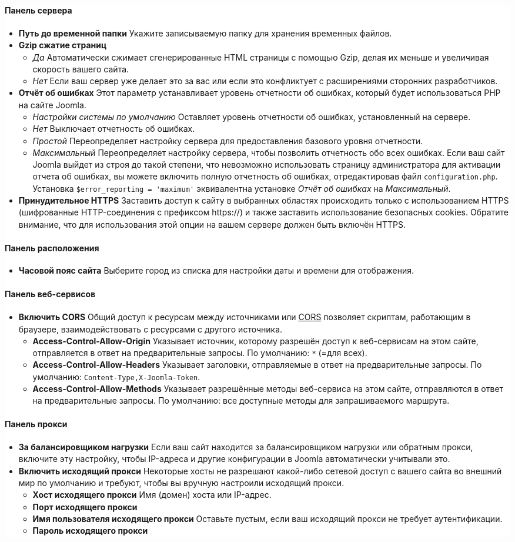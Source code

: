 #### Панель сервера

- **Путь до временной папки** Укажите записываемую папку для хранения временных файлов.
- **Gzip сжатие страниц**
  - *Да* Автоматически сжимает сгенерированные HTML страницы с помощью Gzip, делая их меньше и увеличивая скорость вашего сайта.
  - *Нет* Если ваш сервер уже делает это за вас или если это конфликтует с расширениями сторонних разработчиков.
- **Отчёт об ошибках** Этот параметр устанавливает уровень отчетности об ошибках, который будет использоваться PHP на сайте Joomla.
  - *Настройки системы по умолчанию* Оставляет уровень отчетности об ошибках, установленный на сервере.
  - *Нет* Выключает отчетность об ошибках.
  - *Простой* Переопределяет настройку сервера для предоставления базового уровня отчетности.
  - *Максимальный* Переопределяет настройку сервера, чтобы позволить отчетность обо всех ошибках. Если ваш сайт Joomla выйдет из строя до такой степени, что невозможно использовать страницу администратора для активации отчета об ошибках, вы можете включить полную отчетность об ошибках, отредактировав файл `configuration.php`. Установка `$error_reporting = 'maximum'` эквивалентна установке *Отчёт об ошибках* на *Максимальный*.
- **Принудительное HTTPS** Заставить доступ к сайту в выбранных областях происходить только с использованием HTTPS (шифрованные HTTP-соединения с префиксом https://) и также заставить использование безопасных cookies. Обратите внимание, что для использования этой опции на вашем сервере должен быть включён HTTPS.

#### Панель расположения

- **Часовой пояс сайта** Выберите город из списка для настройки даты и времени для отображения.

#### Панель веб-сервисов

- **Включить CORS** Общий доступ к ресурсам между источниками или [CORS](https://developer.mozilla.org/en-US/docs/Web/HTTP/CORS) позволяет скриптам, работающим в браузере, взаимодействовать с ресурсами с другого источника.
  - **Access-Control-Allow-Origin** Указывает источник, которому разрешён доступ к веб-сервисам на этом сайте, отправляется в ответ на предварительные запросы. По умолчанию: `*` (=для всех).
  - **Access-Control-Allow-Headers** Указывает заголовки, отправляемые в ответ на предварительные запросы. По умолчанию: `Content-Type,X-Joomla-Token`.
  - **Access-Control-Allow-Methods** Указывает разрешённые методы веб-сервиса на этом сайте, отправляются в ответ на предварительные запросы. По умолчанию: все доступные методы для запрашиваемого маршрута.

#### Панель прокси

- **За балансировщиком нагрузки** Если ваш сайт находится за балансировщиком нагрузки или обратным прокси, включите эту настройку, чтобы IP-адреса и другие конфигурации в Joomla автоматически учитывали это.
- **Включить исходящий прокси** Некоторые хосты не разрешают какой-либо сетевой доступ с вашего сайта во внешний мир по умолчанию и требуют, чтобы вы вручную настроили исходящий прокси.
  - **Хост исходящего прокси** Имя (домен) хоста или IP-адрес.
  - **Порт исходящего прокси**
  - **Имя пользователя исходящего прокси** Оставьте пустым, если ваш исходящий прокси не требует аутентификации.
  - **Пароль исходящего прокси**
